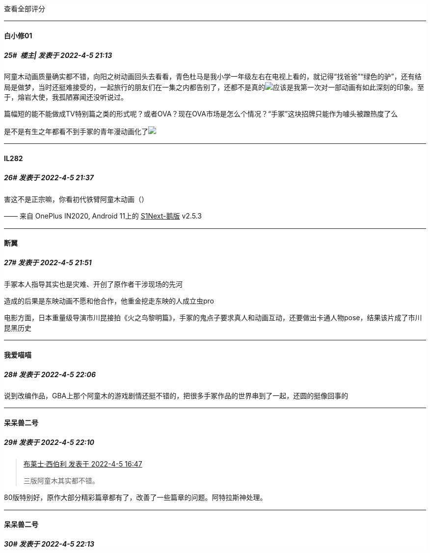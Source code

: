 查看全部评分

*****

####  白小修01  
##### 25#         楼主| 发表于 2022-4-5 21:13

阿童木动画质量确实都不错，向阳之树动画回头去看看，青色杜马是我小学一年级左右在电视上看的，就记得“找爸爸”“绿色的驴”，还有结局是做梦，当时还挺难接受的，一起旅行的朋友们在一集之内都告别了，还都不是真的<img src="https://static.saraba1st.com/image/smiley/face2017/136.png" referrerpolicy="no-referrer">应该是我第一次对一部动画有如此深刻的印象。至于，熔岩大使，我孤陋寡闻还没听说过。

篇幅短的能不能做成TV特别篇之类的形式呢？或者OVA？现在OVA市场是怎么个情况？“手冢”这块招牌只能作为噱头被蹭热度了么

是不是有生之年都看不到手冢的青年漫动画化了<img src="https://static.saraba1st.com/image/smiley/face2017/210.gif" referrerpolicy="no-referrer">

*****

####  IL282  
##### 26#       发表于 2022-4-5 21:37

害这不是正宗嘛，你看初代铁臂阿童木动画（）

—— 来自 OnePlus IN2020, Android 11上的 [S1Next-鹅版](https://github.com/ykrank/S1-Next/releases) v2.5.3

*****

####  断翼  
##### 27#       发表于 2022-4-5 21:51

手冢本人指导其实也是灾难、开创了原作者干涉现场的先河

造成的后果是东映动画不愿和他合作，他重金挖走东映的人成立虫pro

电影方面，日本重量级导演市川昆接拍《火之鸟黎明篇》，手冢的鬼点子要求真人和动画互动，还要做出卡通人物pose，结果该片成了市川昆黑历史

*****

####  我爱喵喵  
##### 28#       发表于 2022-4-5 22:06

说到改编作品，GBA上那个阿童木的游戏剧情还挺不错的，把很多手冢作品的世界串到了一起，还圆的挺像回事的

*****

####  呆呆兽二号  
##### 29#       发表于 2022-4-5 22:10

<blockquote><a href="httphttps://bbs.saraba1st.com/2b/forum.php?mod=redirect&amp;goto=findpost&amp;pid=55321819&amp;ptid=2062593" target="_blank">布莱士·西伯利 发表于 2022-4-5 16:47</a>

三版阿童木其实都不错。</blockquote>
80版特别好，原作大部分精彩篇章都有了，改善了一些篇章的问题。阿特拉斯神处理。

*****

####  呆呆兽二号  
##### 30#       发表于 2022-4-5 22:13
